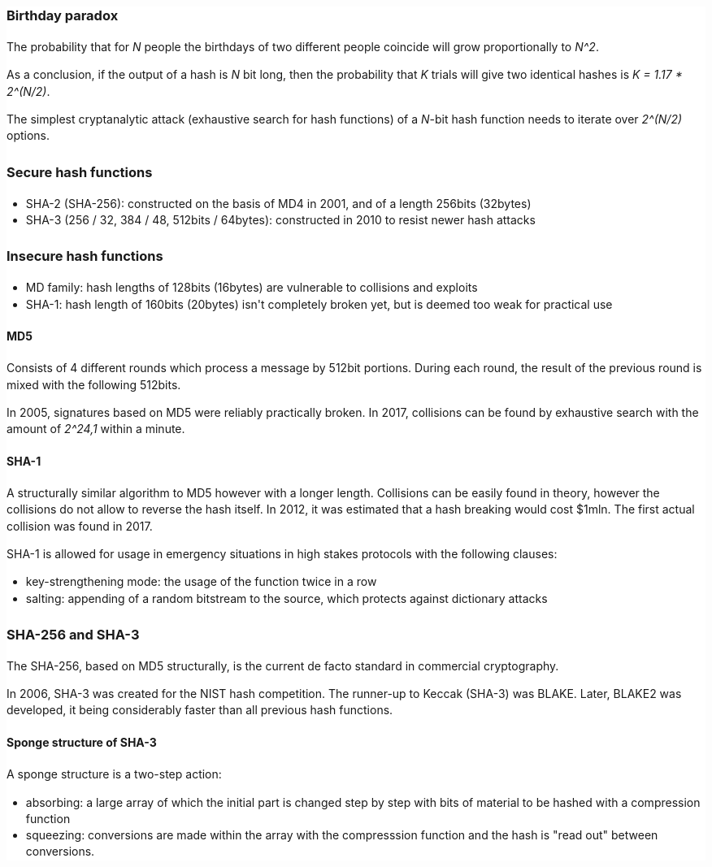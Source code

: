 ### Birthday paradox

The probability that for _N_ people the birthdays of two different people coincide will grow proportionally to _N^2_.

As a conclusion, if the output of a hash is _N_ bit long, then the probability that _K_ trials will give two identical hashes is _K = 1.17 \* 2^(N/2)_.

The simplest cryptanalytic attack (exhaustive search for hash functions) of a _N_-bit hash function needs to iterate over _2^(N/2)_ options.

### Secure hash functions

- SHA-2 (SHA-256): constructed on the basis of MD4 in 2001, and of a length 256bits (32bytes)
- SHA-3 (256 / 32, 384 / 48, 512bits / 64bytes): constructed in 2010 to resist newer hash attacks

### Insecure hash functions

- MD family: hash lengths of 128bits (16bytes) are vulnerable to collisions and exploits
- SHA-1: hash length of 160bits (20bytes) isn't completely broken yet, but is deemed too weak for practical use

#### MD5 

Consists of 4 different rounds which process a message by 512bit portions. During each round, the result of the previous round is mixed with the following 512bits.

In 2005, signatures based on MD5 were reliably practically broken. In 2017, collisions can be found by exhaustive search with the amount of _2^24,1_ within a minute.

#### SHA-1 

A structurally similar algorithm to MD5 however with a longer length. Collisions can be easily found in theory, however the collisions do not allow to reverse the hash itself. In 2012, it was estimated that a hash breaking would cost \$1mln. The first actual collision was found in 2017.

SHA-1 is allowed for usage in emergency situations in high stakes protocols with the following clauses:

- key-strengthening mode: the usage of the function twice in a row
- salting: appending of a random bitstream to the source, which protects against dictionary attacks

### SHA-256 and SHA-3

The SHA-256, based on MD5 structurally, is the current de facto standard in commercial cryptography.

In 2006, SHA-3 was created for the NIST hash competition. The runner-up to Keccak (SHA-3) was BLAKE. Later, BLAKE2 was developed, it being considerably faster than all previous hash functions.

#### Sponge structure of SHA-3 

A sponge structure is a two-step action:

- absorbing: a large array of which the initial part is changed step by step with bits of material to be hashed with a compression function
- squeezing: conversions are made within the array with the compresssion function and the hash is "read out" between conversions.
